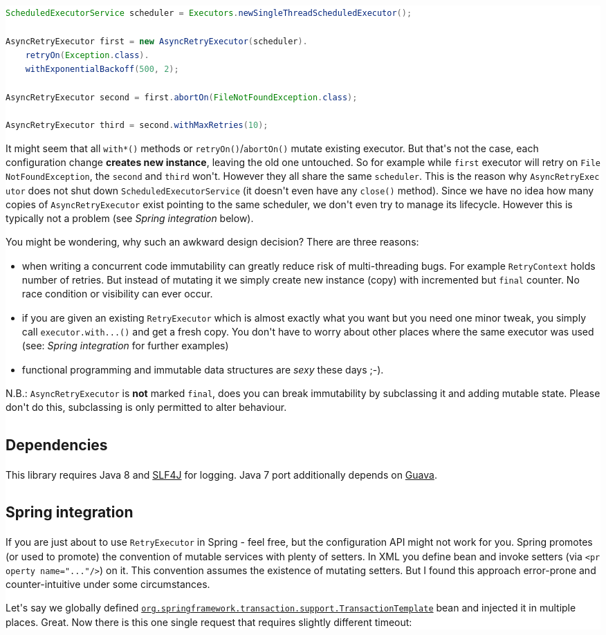 ```java
ScheduledExecutorService scheduler = Executors.newSingleThreadScheduledExecutor();

AsyncRetryExecutor first = new AsyncRetryExecutor(scheduler).
	retryOn(Exception.class).
	withExponentialBackoff(500, 2);

AsyncRetryExecutor second = first.abortOn(FileNotFoundException.class);

AsyncRetryExecutor third = second.withMaxRetries(10);
```

It might seem that all `with*()` methods or `retryOn()`/`abortOn()` mutate existing executor. But that's not the case, each configuration change **creates new instance**, leaving the old one untouched. So for example while `first` executor will retry on `FileNotFoundException`, the `second` and `third` won't. However they all share the same `scheduler`. This is the reason why `AsyncRetryExecutor` does not shut down `ScheduledExecutorService` (it doesn't even have any `close()` method). Since we have no idea how many copies of `AsyncRetryExecutor` exist pointing to the same scheduler, we don't even try to manage its lifecycle. However this is typically not a problem (see *Spring integration* below).

You might be wondering, why such an awkward design decision? There are three reasons:

* when writing a concurrent code immutability can greatly reduce risk of multi-threading bugs. For example `RetryContext` holds number of retries. But instead of mutating it we simply create new instance (copy) with incremented but `final` counter. No race condition or visibility can ever occur.

* if you are given an existing `RetryExecutor` which is almost exactly what you want but you need one minor tweak, you simply call `executor.with...()` and get a fresh copy. You don't have to worry about other places where the same executor was used (see: *Spring integration* for further examples)

* functional programming and immutable data structures are *sexy* these days ;-).

N.B.: `AsyncRetryExecutor` is **not** marked `final`, does you can break immutability by subclassing it and adding mutable state. Please don't do this, subclassing is only permitted to alter behaviour.

## Dependencies

This library requires Java 8 and [SLF4J](http://www.slf4j.org/) for logging. Java 7 port additionally depends on [Guava](http://code.google.com/p/guava-libraries/).

## Spring integration

If you are just about to use `RetryExecutor` in Spring - feel free, but the configuration API might not work for you. Spring promotes (or used to promote) the convention of mutable services with plenty of setters. In XML you define bean and invoke setters (via `<property name="..."/>`) on it. This convention assumes the existence of mutating setters. But I found this approach error-prone and counter-intuitive under some circumstances.

Let's say we globally defined [`org.springframework.transaction.support.TransactionTemplate`](http://static.springsource.org/spring/docs/current/javadoc-api/org/springframework/transaction/support/TransactionTemplate.html) bean and injected it in multiple places. Great. Now there is this one single request that requires slightly different timeout:
